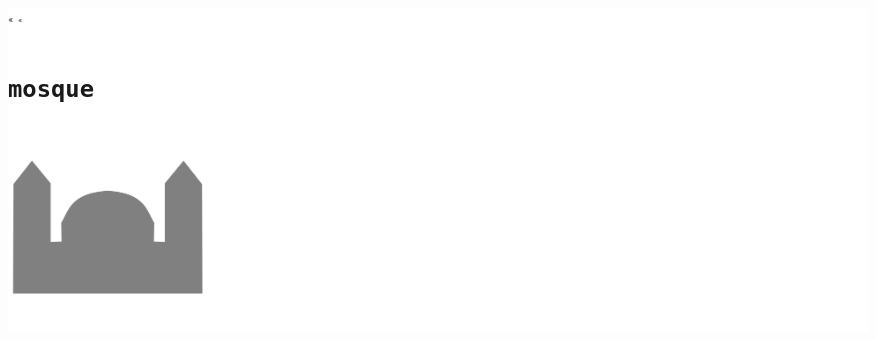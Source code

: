 <img src="svgs/moon.svg" width=6 height=6/>
<img src="svgs/moon.svg" width=5 height=5/>


# `mosque`

<img src="svgs/mosque.svg" width=200 height=200/>